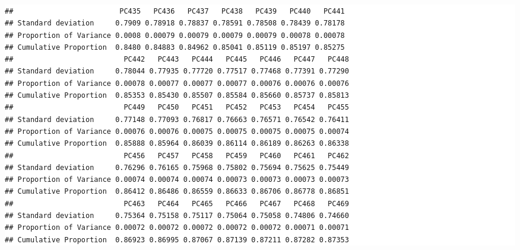     ##                         PC435   PC436   PC437   PC438   PC439   PC440   PC441
    ## Standard deviation     0.7909 0.78918 0.78837 0.78591 0.78508 0.78439 0.78178
    ## Proportion of Variance 0.0008 0.00079 0.00079 0.00079 0.00079 0.00078 0.00078
    ## Cumulative Proportion  0.8480 0.84883 0.84962 0.85041 0.85119 0.85197 0.85275
    ##                          PC442   PC443   PC444   PC445   PC446   PC447   PC448
    ## Standard deviation     0.78044 0.77935 0.77720 0.77517 0.77468 0.77391 0.77290
    ## Proportion of Variance 0.00078 0.00077 0.00077 0.00077 0.00076 0.00076 0.00076
    ## Cumulative Proportion  0.85353 0.85430 0.85507 0.85584 0.85660 0.85737 0.85813
    ##                          PC449   PC450   PC451   PC452   PC453   PC454   PC455
    ## Standard deviation     0.77148 0.77093 0.76817 0.76663 0.76571 0.76542 0.76411
    ## Proportion of Variance 0.00076 0.00076 0.00075 0.00075 0.00075 0.00075 0.00074
    ## Cumulative Proportion  0.85888 0.85964 0.86039 0.86114 0.86189 0.86263 0.86338
    ##                          PC456   PC457   PC458   PC459   PC460   PC461   PC462
    ## Standard deviation     0.76296 0.76165 0.75968 0.75802 0.75694 0.75625 0.75449
    ## Proportion of Variance 0.00074 0.00074 0.00074 0.00073 0.00073 0.00073 0.00073
    ## Cumulative Proportion  0.86412 0.86486 0.86559 0.86633 0.86706 0.86778 0.86851
    ##                          PC463   PC464   PC465   PC466   PC467   PC468   PC469
    ## Standard deviation     0.75364 0.75158 0.75117 0.75064 0.75058 0.74806 0.74660
    ## Proportion of Variance 0.00072 0.00072 0.00072 0.00072 0.00072 0.00071 0.00071
    ## Cumulative Proportion  0.86923 0.86995 0.87067 0.87139 0.87211 0.87282 0.87353
